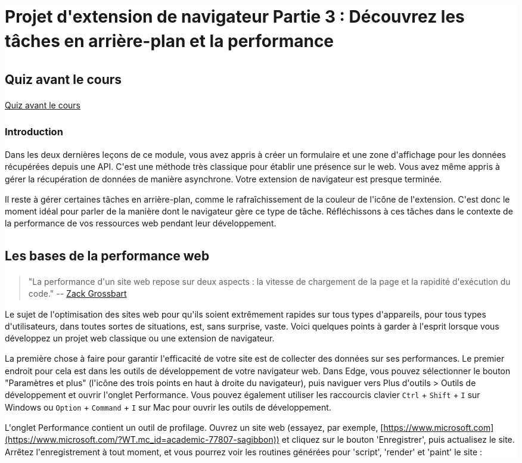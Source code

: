 
# Projet d'extension de navigateur Partie 3 : Découvrez les tâches en arrière-plan et la performance

## Quiz avant le cours

[Quiz avant le cours](https://ff-quizzes.netlify.app/web/quiz/27)

### Introduction

Dans les deux dernières leçons de ce module, vous avez appris à créer un formulaire et une zone d'affichage pour les données récupérées depuis une API. C'est une méthode très classique pour établir une présence sur le web. Vous avez même appris à gérer la récupération de données de manière asynchrone. Votre extension de navigateur est presque terminée.

Il reste à gérer certaines tâches en arrière-plan, comme le rafraîchissement de la couleur de l'icône de l'extension. C'est donc le moment idéal pour parler de la manière dont le navigateur gère ce type de tâche. Réfléchissons à ces tâches dans le contexte de la performance de vos ressources web pendant leur développement.

## Les bases de la performance web

> "La performance d'un site web repose sur deux aspects : la vitesse de chargement de la page et la rapidité d'exécution du code." -- [Zack Grossbart](https://www.smashingmagazine.com/2012/06/javascript-profiling-chrome-developer-tools/)

Le sujet de l'optimisation des sites web pour qu'ils soient extrêmement rapides sur tous types d'appareils, pour tous types d'utilisateurs, dans toutes sortes de situations, est, sans surprise, vaste. Voici quelques points à garder à l'esprit lorsque vous développez un projet web classique ou une extension de navigateur.

La première chose à faire pour garantir l'efficacité de votre site est de collecter des données sur ses performances. Le premier endroit pour cela est dans les outils de développement de votre navigateur web. Dans Edge, vous pouvez sélectionner le bouton "Paramètres et plus" (l'icône des trois points en haut à droite du navigateur), puis naviguer vers Plus d'outils > Outils de développement et ouvrir l'onglet Performance. Vous pouvez également utiliser les raccourcis clavier `Ctrl` + `Shift` + `I` sur Windows ou `Option` + `Command` + `I` sur Mac pour ouvrir les outils de développement.

L'onglet Performance contient un outil de profilage. Ouvrez un site web (essayez, par exemple, [https://www.microsoft.com](https://www.microsoft.com/?WT.mc_id=academic-77807-sagibbon)) et cliquez sur le bouton 'Enregistrer', puis actualisez le site. Arrêtez l'enregistrement à tout moment, et vous pourrez voir les routines générées pour 'script', 'render' et 'paint' le site :
